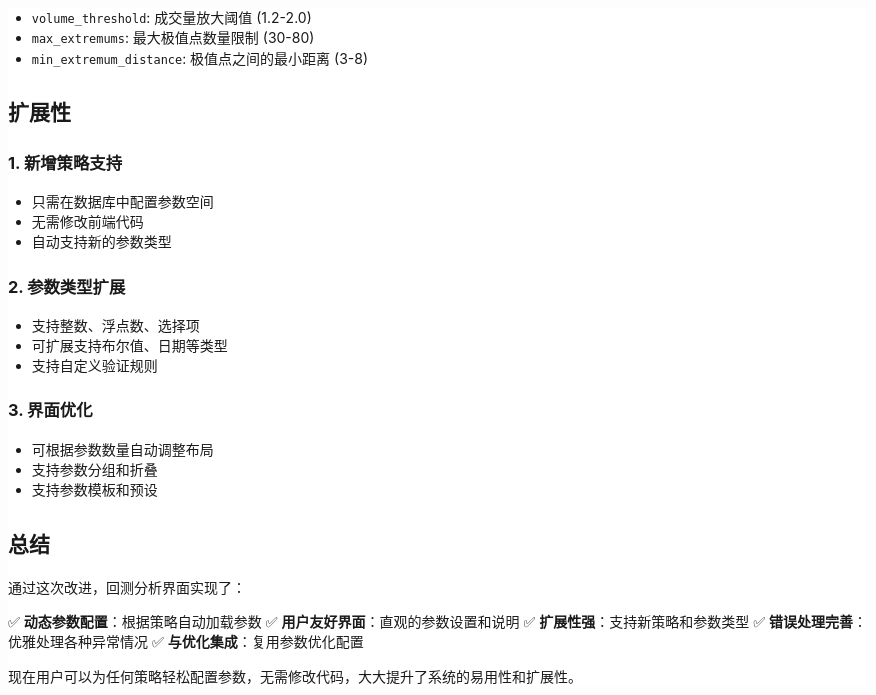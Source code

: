 - `volume_threshold`: 成交量放大阈值 (1.2-2.0)
- `max_extremums`: 最大极值点数量限制 (30-80)
- `min_extremum_distance`: 极值点之间的最小距离 (3-8)

## 扩展性

### 1. 新增策略支持
- 只需在数据库中配置参数空间
- 无需修改前端代码
- 自动支持新的参数类型

### 2. 参数类型扩展
- 支持整数、浮点数、选择项
- 可扩展支持布尔值、日期等类型
- 支持自定义验证规则

### 3. 界面优化
- 可根据参数数量自动调整布局
- 支持参数分组和折叠
- 支持参数模板和预设

## 总结

通过这次改进，回测分析界面实现了：

✅ **动态参数配置**：根据策略自动加载参数
✅ **用户友好界面**：直观的参数设置和说明
✅ **扩展性强**：支持新策略和参数类型
✅ **错误处理完善**：优雅处理各种异常情况
✅ **与优化集成**：复用参数优化配置

现在用户可以为任何策略轻松配置参数，无需修改代码，大大提升了系统的易用性和扩展性。
